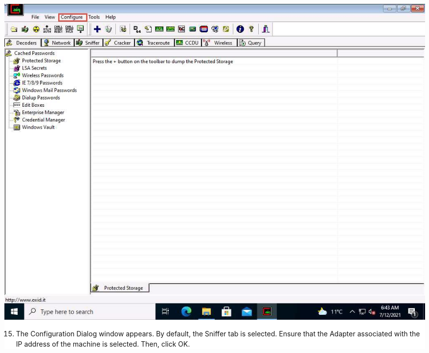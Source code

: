 ![Alt text](image-8.png)

15. The Configuration Dialog window appears. By default, the Sniffer tab is selected. Ensure that the Adapter associated with the IP address of the machine is selected. Then, click OK.
